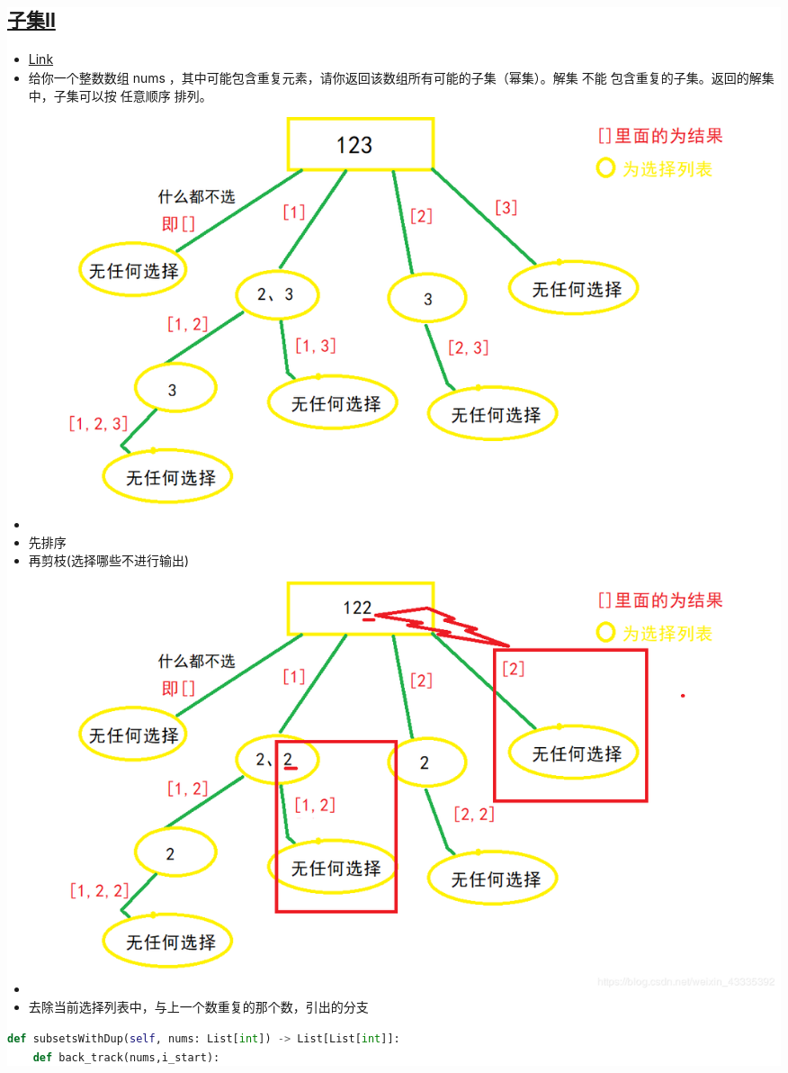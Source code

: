 ```python
```

## [子集II](90.py)
- [Link](https://leetcode-cn.com/problems/subsets-ii/)
- 给你一个整数数组 nums ，其中可能包含重复元素，请你返回该数组所有可能的子集（幂集）。解集 不能 包含重复的子集。返回的解集中，子集可以按 任意顺序 排列。
- ![](imgs/子集问题递归树.png)
- 先排序
- 再剪枝(选择哪些不进行输出)
- ![](imgs/子集II剪枝.png)
- 去除当前选择列表中，与上一个数重复的那个数，引出的分支
```python
def subsetsWithDup(self, nums: List[int]) -> List[List[int]]:
    def back_track(nums,i_start):
```